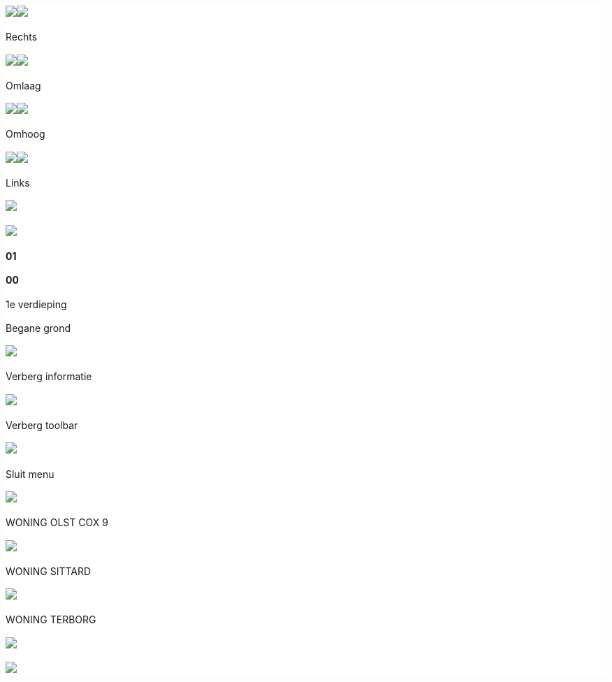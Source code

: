 ![](<Base64-Image-Removed>)![](<Base64-Image-Removed>)

Rechts

![](<Base64-Image-Removed>)![](<Base64-Image-Removed>)

Omlaag

![](<Base64-Image-Removed>)![](<Base64-Image-Removed>)

Omhoog

![](<Base64-Image-Removed>)![](<Base64-Image-Removed>)

Links

![](<Base64-Image-Removed>)

![](https://www.onlineinbeeld.nl/VirtueleTour/Broekland-Tala/images/infopopup.png)

**01**

**00**

1e verdieping

Begane grond

![](<Base64-Image-Removed>)

Verberg informatie

![](<Base64-Image-Removed>)

Verberg toolbar

![](<Base64-Image-Removed>)

Sluit menu

![](https://www.onlineinbeeld.nl/VirtueleTour/Broekland-Tala/images/mainmenulogo.png)

WONING OLST COX 9

![](<Base64-Image-Removed>)

WONING SITTARD

![](<Base64-Image-Removed>)

WONING TERBORG

![](<Base64-Image-Removed>)

![](<Base64-Image-Removed>)
